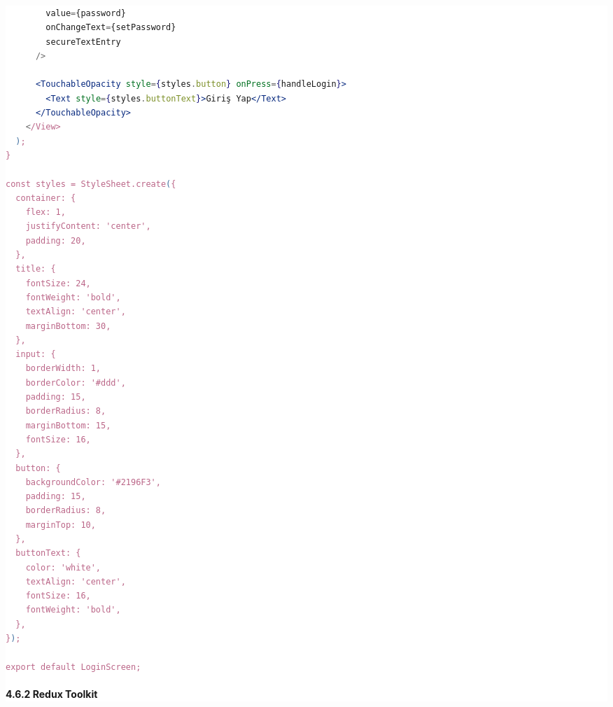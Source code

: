 ```jsx
        value={password}
        onChangeText={setPassword}
        secureTextEntry
      />
      
      <TouchableOpacity style={styles.button} onPress={handleLogin}>
        <Text style={styles.buttonText}>Giriş Yap</Text>
      </TouchableOpacity>
    </View>
  );
}

const styles = StyleSheet.create({
  container: {
    flex: 1,
    justifyContent: 'center',
    padding: 20,
  },
  title: {
    fontSize: 24,
    fontWeight: 'bold',
    textAlign: 'center',
    marginBottom: 30,
  },
  input: {
    borderWidth: 1,
    borderColor: '#ddd',
    padding: 15,
    borderRadius: 8,
    marginBottom: 15,
    fontSize: 16,
  },
  button: {
    backgroundColor: '#2196F3',
    padding: 15,
    borderRadius: 8,
    marginTop: 10,
  },
  buttonText: {
    color: 'white',
    textAlign: 'center',
    fontSize: 16,
    fontWeight: 'bold',
  },
});

export default LoginScreen;
```

#### 4.6.2 Redux Toolkit

